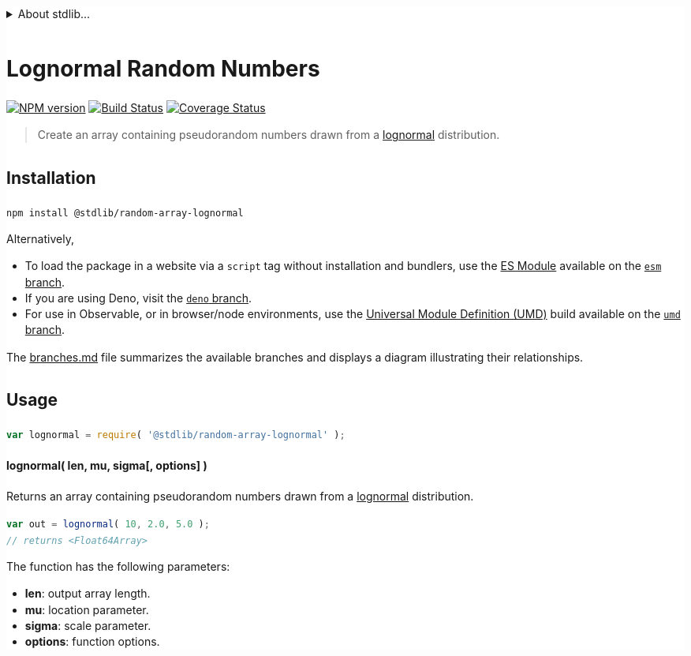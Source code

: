 


<details><summary>
    About stdlib...
  </summary></details>

# Lognormal Random Numbers

[![NPM version][npm-image]][npm-url] [![Build Status][test-image]][test-url] [![Coverage Status][coverage-image]][coverage-url] 

> Create an array containing pseudorandom numbers drawn from a [lognormal][@stdlib/random/base/lognormal] distribution.

<section class="installation">

## Installation

```bash
npm install @stdlib/random-array-lognormal
```

Alternatively,

-   To load the package in a website via a `script` tag without installation and bundlers, use the [ES Module][es-module] available on the [`esm` branch][esm-url].
-   If you are using Deno, visit the [`deno` branch][deno-url].
-   For use in Observable, or in browser/node environments, use the [Universal Module Definition (UMD)][umd] build available on the [`umd` branch][umd-url].

The [branches.md][branches-url] file summarizes the available branches and displays a diagram illustrating their relationships.

</section>

<section class="usage">

## Usage

```javascript
var lognormal = require( '@stdlib/random-array-lognormal' );
```

#### lognormal( len, mu, sigma\[, options] )

Returns an array containing pseudorandom numbers drawn from a [lognormal][@stdlib/random/base/lognormal] distribution.

```javascript
var out = lognormal( 10, 2.0, 5.0 );
// returns <Float64Array>
```

The function has the following parameters:

-   **len**: output array length.
-   **mu**: location parameter.
-   **sigma**: scale parameter.
-   **options**: function options.


[npm-image]: http://img.shields.io/npm/v/@stdlib/random-array-lognormal.svg
[npm-url]: https://npmjs.org/package/@stdlib/random-array-lognormal
[test-image]: https://github.com/stdlib-js/random-array-lognormal/actions/workflows/test.yml/badge.svg?branch=main
[test-url]: https://github.com/stdlib-js/random-array-lognormal/actions/workflows/test.yml?query=branch:main
[coverage-image]: https://img.shields.io/codecov/c/github/stdlib-js/random-array-lognormal/main.svg
[coverage-url]: https://codecov.io/github/stdlib-js/random-array-lognormal?branch=main
[chat-image]: https://img.shields.io/gitter/room/stdlib-js/stdlib.svg
[chat-url]: https://app.gitter.im/#/room/#stdlib-js_stdlib:gitter.im
[stdlib]: https://github.com/stdlib-js/stdlib
[stdlib-authors]: https://github.com/stdlib-js/stdlib/graphs/contributors
[umd]: https://github.com/umdjs/umd
[es-module]: https://developer.mozilla.org/en-US/docs/Web/JavaScript/Guide/Modules
[deno-url]: https://github.com/stdlib-js/random-array-lognormal/tree/deno
[umd-url]: https://github.com/stdlib-js/random-array-lognormal/tree/umd
[esm-url]: https://github.com/stdlib-js/random-array-lognormal/tree/esm
[branches-url]: https://github.com/stdlib-js/random-array-lognormal/blob/main/branches.md
[stdlib-license]: https://raw.githubusercontent.com/stdlib-js/random-array-lognormal/main/LICENSE
[@stdlib/random/base/lognormal]: https://github.com/stdlib-js/random-base-lognormal
[@stdlib/array/typed-real-float-dtypes]: https://github.com/stdlib-js/array-typed-real-float-dtypes
[@stdlib/array/uint32]: https://github.com/stdlib-js/array-uint32
[@stdlib/array/float64]: https://github.com/stdlib-js/array-float64
[@stdlib/random/strided/lognormal]: https://github.com/stdlib-js/random-strided-lognormal